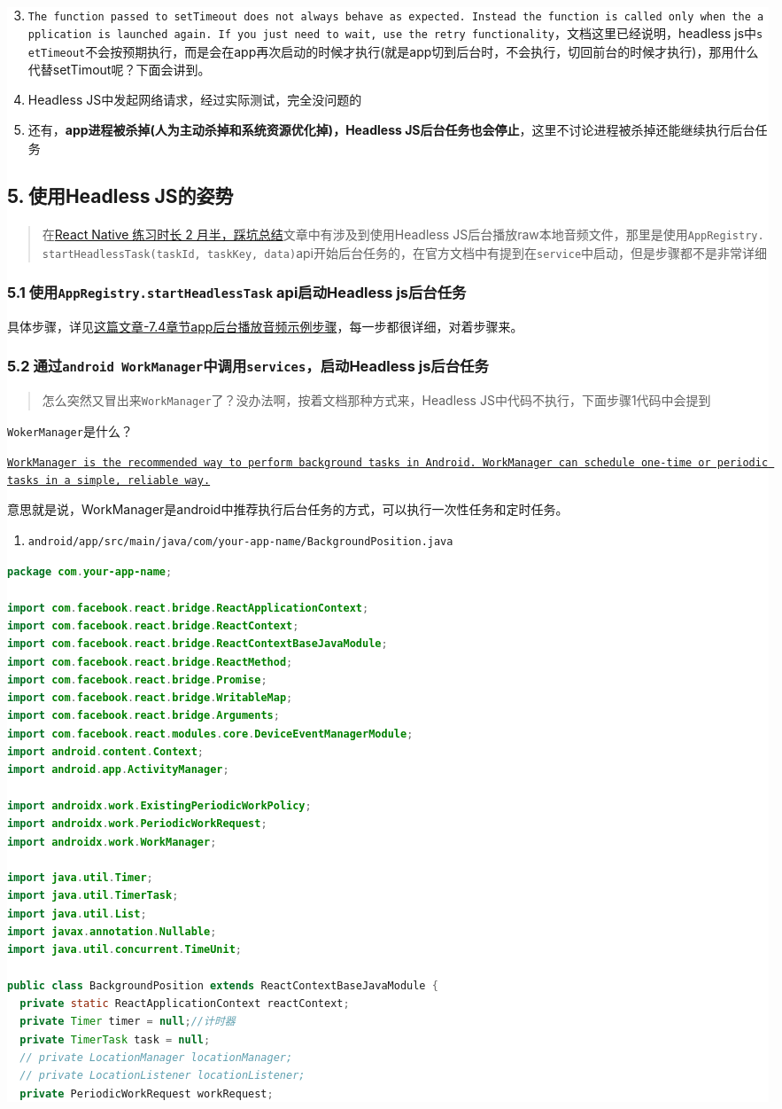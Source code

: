 3.  `The function passed to setTimeout does not always behave as expected. Instead the function is called only when the application is launched again. If you just need to wait, use the retry functionality`，文档这里已经说明，headless js中`setTimeout`不会按预期执行，而是会在app再次启动的时候才执行(就是app切到后台时，不会执行，切回前台的时候才执行)，那用什么代替setTimout呢？下面会讲到。

4.  Headless JS中发起网络请求，经过实际测试，完全没问题的

5.  还有，**app进程被杀掉(人为主动杀掉和系统资源优化掉)，Headless JS后台任务也会停止**，这里不讨论进程被杀掉还能继续执行后台任务

## 5. 使用Headless JS的姿势

> 在[React Native 练习时长 2 月半，踩坑总结](https://juejin.cn/post/7234407587118530597#heading-25)文章中有涉及到使用Headless JS后台播放raw本地音频文件，那里是使用`AppRegistry.startHeadlessTask(taskId, taskKey, data)`api开始后台任务的，在官方文档中有提到在`service`中启动，但是步骤都不是非常详细

### 5.1 使用`AppRegistry.startHeadlessTask` api启动Headless js后台任务

具体步骤，详见[这篇文章-7.4章节app后台播放音频示例步骤](https://juejin.cn/post/7234407587118530597#heading-29)，每一步都很详细，对着步骤来。

### 5.2 通过`android WorkManager`中调用`services`，启动Headless js后台任务

> 怎么突然又冒出来`WorkManager`了？没办法啊，按着文档那种方式来，Headless JS中代码不执行，下面步骤1代码中会提到

`WokerManager`是什么？

[`WorkManager is the recommended way to perform background tasks in Android. WorkManager can schedule one-time or periodic tasks in a simple, reliable way.`](https://blog.logrocket.com/run-react-native-background-tasks-headless-js/)

意思就是说，WorkManager是android中推荐执行后台任务的方式，可以执行一次性任务和定时任务。

1.  `android/app/src/main/java/com/your-app-name/BackgroundPosition.java`

```java
package com.your-app-name;

import com.facebook.react.bridge.ReactApplicationContext;
import com.facebook.react.bridge.ReactContext;
import com.facebook.react.bridge.ReactContextBaseJavaModule;
import com.facebook.react.bridge.ReactMethod;
import com.facebook.react.bridge.Promise;
import com.facebook.react.bridge.WritableMap;
import com.facebook.react.bridge.Arguments;
import com.facebook.react.modules.core.DeviceEventManagerModule;
import android.content.Context;
import android.app.ActivityManager;

import androidx.work.ExistingPeriodicWorkPolicy; 
import androidx.work.PeriodicWorkRequest;
import androidx.work.WorkManager;

import java.util.Timer;
import java.util.TimerTask;
import java.util.List;
import javax.annotation.Nullable;
import java.util.concurrent.TimeUnit;

public class BackgroundPosition extends ReactContextBaseJavaModule {
  private static ReactApplicationContext reactContext;
  private Timer timer = null;//计时器
  private TimerTask task = null;
  // private LocationManager locationManager; 
  // private LocationListener locationListener; 
  private PeriodicWorkRequest workRequest;
```